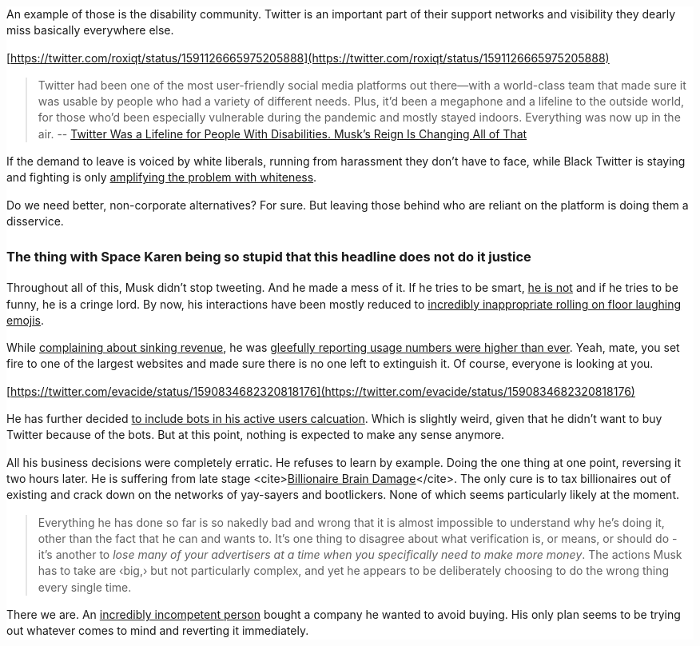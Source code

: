 An example of those is the disability community. Twitter is an important part of their support networks and visibility they dearly miss basically everywhere else.

[https://twitter.com/roxiqt/status/1591126665975205888](https://twitter.com/roxiqt/status/1591126665975205888)

> Twitter had been one of the most user-friendly social media platforms out there—with a world-class team that made sure it was usable by people who had a variety of different needs. Plus, it’d been a megaphone and a lifeline to the outside world, for those who’d been especially vulnerable during the pandemic and mostly stayed indoors. Everything was now up in the air.
> -- [Twitter Was a Lifeline for People With Disabilities. Musk’s Reign Is Changing All of That](https://time.com/6230469/disability-users-twitter-elon-musk/)

If the demand to leave is voiced by white liberals, running from harassment they don’t have to face, while Black Twitter is staying and fighting is only [amplifying the problem with whiteness](https://momentum.medium.com/fleeing-twitter-the-twexodus-is-about-white-liberal-fragility-3631cb2ac317).

Do we need better, non-corporate alternatives? For sure. But leaving those behind who are reliant on the platform is doing them a disservice.

### The thing with Space Karen being so stupid that this headline does not do it justice

Throughout all of this, Musk didn’t stop tweeting. And he made a mess of it. If he tries to be smart, [he is not](https://techpolicy.press/on-elon-musks-vision-of-twitter-as-a-hive-mind/) and if he tries to be funny, he is a cringe lord. By now, his interactions have been mostly reduced to [incredibly inappropriate rolling on floor laughing emojis](https://twitter.com/leyawn/status/1591834989829951490).

While [complaining about sinking revenue](https://www.cnbc.com/2022/11/04/elon-musk-says-twitter-has-had-massive-revenue-drop.html), he was [gleefully reporting usage numbers were higher than ever](https://www.theverge.com/2022/11/7/23445476/elon-musk-twitter-user-growth-all-time-high-advertisers). Yeah, mate, you set fire to one of the largest websites and made sure there is no one left to extinguish it. Of course, everyone is looking at you.

[https://twitter.com/evacide/status/1590834682320818176](https://twitter.com/evacide/status/1590834682320818176)

He has further decided [to include bots in his active users calcuation](https://twitter.com/mmasnick/status/1590581600072667136). Which is slightly weird, given that he didn’t want to buy Twitter because of the bots. But at this point, nothing is expected to make any sense anymore.

All his business decisions were completely erratic. He refuses to learn by example. Doing the one thing at one point, reversing it two hours later. He is suffering from late stage \<cite\>[Billionaire Brain Damage](https://ez.substack.com/p/billionaire-brain-damage)\</cite\>. The only cure is to tax billionaires out of existing and crack down on the networks of yay-sayers and bootlickers. None of which seems particularly likely at the moment.

> Everything he has done so far is so nakedly bad and wrong that it is almost impossible to understand why he’s doing it, other than the fact that he can and wants to. It’s one thing to disagree about what verification is, or means, or should do - it’s another to _lose many of your advertisers at a time when you specifically need to make more money_. The actions Musk has to take are ‹big,› but not particularly complex, and yet he appears to be deliberately choosing to do the wrong thing every single time.

There we are. An [incredibly incompetent person](https://www.platformer.news/p/inside-the-twitter-meltdown) bought a company he wanted to avoid buying. His only plan seems to be trying out whatever comes to mind and reverting it immediately.
